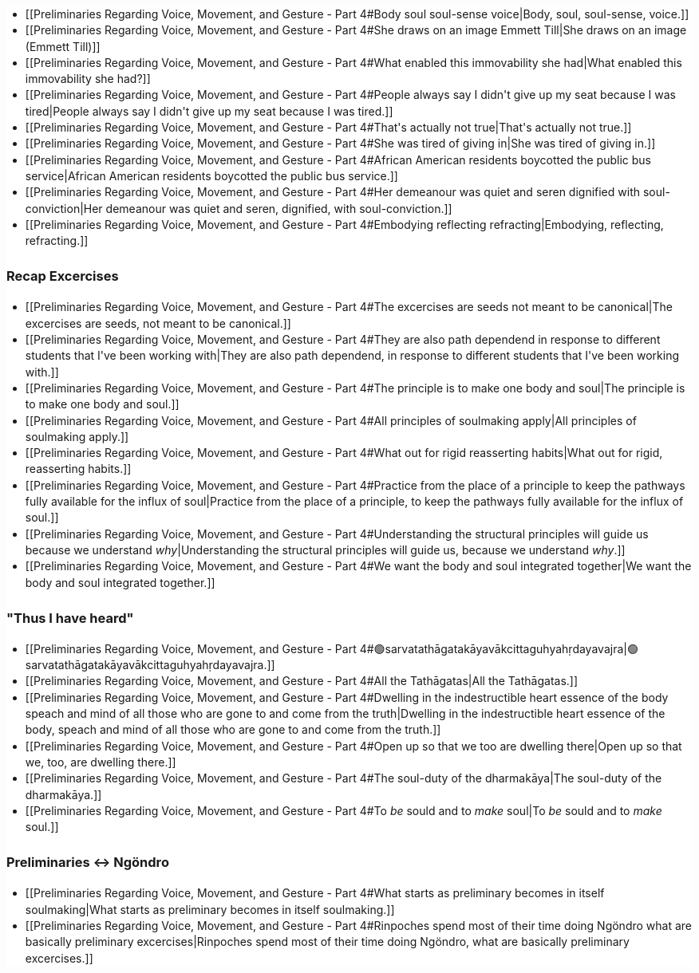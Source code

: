 - [[Preliminaries Regarding Voice, Movement, and Gesture - Part 4#Body soul soul-sense voice|Body, soul, soul-sense, voice.]]
- [[Preliminaries Regarding Voice, Movement, and Gesture - Part 4#She draws on an image Emmett Till|She draws on an image (Emmett Till)]]
- [[Preliminaries Regarding Voice, Movement, and Gesture - Part 4#What enabled this immovability she had|What enabled this immovability she had?]]
- [[Preliminaries Regarding Voice, Movement, and Gesture - Part 4#People always say I didn't give up my seat because I was tired|People always say I didn't give up my seat because I was tired.]]
- [[Preliminaries Regarding Voice, Movement, and Gesture - Part 4#That's actually not true|That's actually not true.]]
- [[Preliminaries Regarding Voice, Movement, and Gesture - Part 4#She was tired of giving in|She was tired of giving in.]]
- [[Preliminaries Regarding Voice, Movement, and Gesture - Part 4#African American residents boycotted the public bus service|African American residents boycotted the public bus service.]]
- [[Preliminaries Regarding Voice, Movement, and Gesture - Part 4#Her demeanour was quiet and seren dignified with soul-conviction|Her demeanour was quiet and seren, dignified, with soul-conviction.]]
- [[Preliminaries Regarding Voice, Movement, and Gesture - Part 4#Embodying reflecting refracting|Embodying, reflecting, refracting.]]
### Recap Excercises
- [[Preliminaries Regarding Voice, Movement, and Gesture - Part 4#The excercises are seeds not meant to be canonical|The excercises are seeds, not meant to be canonical.]]
- [[Preliminaries Regarding Voice, Movement, and Gesture - Part 4#They are also path dependend in response to different students that I've been working with|They are also path dependend, in response to different students that I've been working with.]]
- [[Preliminaries Regarding Voice, Movement, and Gesture - Part 4#The principle is to make one body and soul|The principle is to make one body and soul.]]
- [[Preliminaries Regarding Voice, Movement, and Gesture - Part 4#All principles of soulmaking apply|All principles of soulmaking apply.]]
- [[Preliminaries Regarding Voice, Movement, and Gesture - Part 4#What out for rigid reasserting habits|What out for rigid, reasserting habits.]]
- [[Preliminaries Regarding Voice, Movement, and Gesture - Part 4#Practice from the place of a principle to keep the pathways fully available for the influx of soul|Practice from the place of a principle, to keep the pathways fully available for the influx of soul.]]
- [[Preliminaries Regarding Voice, Movement, and Gesture - Part 4#Understanding the structural principles will guide us because we understand _why_|Understanding the structural principles will guide us, because we understand _why_.]]
- [[Preliminaries Regarding Voice, Movement, and Gesture - Part 4#We want the body and soul integrated together|We want the body and soul integrated together.]]
### "Thus I have heard"
- [[Preliminaries Regarding Voice, Movement, and Gesture - Part 4#🟢sarvatathāgatakāyavākcittaguhyahṛdayavajra|🟢sarvatathāgatakāyavākcittaguhyahṛdayavajra.]]
- [[Preliminaries Regarding Voice, Movement, and Gesture - Part 4#All the Tathāgatas|All the Tathāgatas.]]
- [[Preliminaries Regarding Voice, Movement, and Gesture - Part 4#Dwelling in the indestructible heart essence of the body speach and mind of all those who are gone to and come from the truth|Dwelling in the indestructible heart essence of the body, speach and mind of all those who are gone to and come from the truth.]]
- [[Preliminaries Regarding Voice, Movement, and Gesture - Part 4#Open up so that we too are dwelling there|Open up so that we, too, are dwelling there.]]
- [[Preliminaries Regarding Voice, Movement, and Gesture - Part 4#The soul-duty of the dharmakāya|The soul-duty of the dharmakāya.]]
- [[Preliminaries Regarding Voice, Movement, and Gesture - Part 4#To _be_ sould and to _make_ soul|To _be_ sould and to _make_ soul.]]
### Preliminaries <-> Ngöndro
- [[Preliminaries Regarding Voice, Movement, and Gesture - Part 4#What starts as preliminary becomes in itself soulmaking|What starts as preliminary becomes in itself soulmaking.]]
- [[Preliminaries Regarding Voice, Movement, and Gesture - Part 4#Rinpoches spend most of their time doing Ngöndro what are basically preliminary excercises|Rinpoches spend most of their time doing Ngöndro, what are basically preliminary excercises.]]